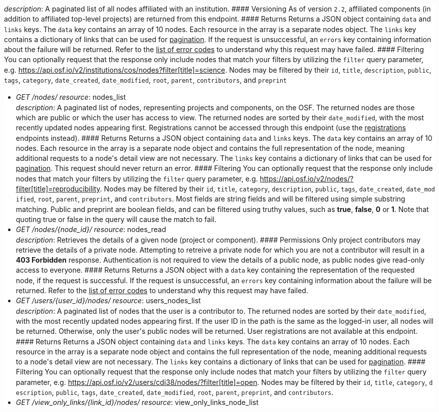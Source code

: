   *description*: A paginated list of all nodes affiliated with an institution. #### Versioning As of version `2.2`, affiliated components (in addition to affiliated top-level projects) are returned from this endpoint. #### Returns Returns a JSON object containing `data` and `links` keys.  The `data` key contains an array of 10 nodes. Each resource in the array is a separate nodes object.  The `links` key contains a dictionary of links that can be used for [pagination](#tag/Pagination).  If the request is unsuccessful, an `errors` key containing information about the failure will be returned. Refer to the [list of error codes](#tag/Errors-and-Error-Codes) to understand why this request may have failed. #### Filtering You can optionally request that the response only include nodes that match your filters by utilizing the `filter` query parameter, e.g. https://api.osf.io/v2/institutions/cos/nodes?filter[title]=science.  Nodes may be filtered by their `id`, `title`, `description`, `public`, `tags`, `category`, `date_created`, `date_modified`, `root`, `parent`, `contributors`, and `preprint`
* _GET /nodes/_ 
  *resource*: nodes_list  
  *description*:  A paginated list of nodes, representing projects and components, on the OSF.  The returned nodes are those which are public or which the user has access to view.  The returned nodes are sorted by their `date_modified`, with the most recently updated nodes appearing first.  Registrations cannot be accessed through this endpoint (use the [registrations](#tag/Registrations) endpoints instead). #### Returns Returns a JSON object containing `data` and `links` keys.  The `data` key contains an array of 10 nodes. Each resource in the array is a separate node object and contains the full representation of the node, meaning additional requests to a node's detail view are not necessary.  The `links` key contains a dictionary of links that can be used for [pagination](#tag/Pagination).  This request should never return an error. #### Filtering You can optionally request that the response only include nodes that match your filters by utilizing the `filter` query parameter, e.g. https://api.osf.io/v2/nodes/?filter[title]=reproducibility.  Nodes may be filtered by their `id`, `title`, `category`, `description`, `public`, `tags`, `date_created`, `date_modified`, `root`, `parent`, `preprint`, and `contributors`.  Most fields are string fields and will be filtered using simple substring matching. Public and preprint are boolean fields, and can be filtered using truthy values, such as **true**, **false**, **0** or **1**. Note that quoting true or false in the query will cause the match to fail.
* _GET /nodes/{node_id}/_ 
  *resource*: nodes_read  
  *description*: Retrieves the details of a given node (project or component). #### Permissions Only project contributors may retrieve the details of a private node. Attempting to retreive a private node for which you are not a contributor will result in a **403 Forbidden** response.  Authentication is not required to view the details of a public node, as public nodes give read-only access to everyone. #### Returns Returns a JSON object with a `data` key containing the representation of the requested node, if the request is successful.  If the request is unsuccessful, an `errors` key containing information about the failure will be returned. Refer to the [list of error codes](#tag/Errors-and-Error-Codes) to understand why this request may have failed.
* _GET /users/{user_id}/nodes/_ 
  *resource*: users_nodes_list  
  *description*: A paginated list of nodes that the user is a contributor to. The returned nodes are sorted by their `date_modified`, with the most recently updated nodes appearing first.  If the user ID in the path is the same as the logged-in user, all nodes will be returned. Otherwise, only the user's public nodes will be returned.  User registrations are not available at this endpoint. #### Returns Returns a JSON object containing `data` and `links` keys.  The `data` key contains an array of 10 nodes. Each resource in the array is a separate node object and contains the full representation of the node, meaning additional requests to a node's detail view are not necessary.  The `links` key contains a dictionary of links that can be used for [pagination](#tag/Pagination). #### Filtering You can optionally request that the response only include nodes that match your filters by utilizing the `filter` query parameter, e.g. https://api.osf.io/v2/users/cdi38/nodes/?filter[title]=open.  Nodes may be filtered by their `id`, `title`, `category`, `description`, `public`, `tags`, `date_created`, `date_modified`, `root`, `parent`, `preprint`, and `contributors`.
* _GET /view_only_links/{link_id}/nodes/_ 
  *resource*: view_only_links_node_list  